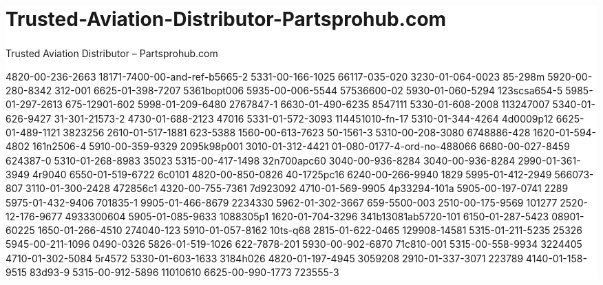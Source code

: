 # Trusted-Aviation-Distributor-Partsprohub.com
Trusted Aviation Distributor – Partsprohub.com



4820-00-236-2663	18171-7400-00-and-ref-b5665-2
5331-00-166-1025	66117-035-020
3230-01-064-0023	85-298m
5920-00-280-8342	312-001
6625-01-398-7207	5361bopt006
5935-00-006-5544	57536600-02
5930-01-060-5294	123scsa654-5
5985-01-297-2613	675-12901-602
5998-01-209-6480	2767847-1
6630-01-490-6235	8547111
5330-01-608-2008	113247007
5340-01-626-9427	31-301-21573-2
4730-01-688-2123	47016
5331-01-572-3093	114451010-fn-17
5310-01-344-4264	4d0009p12
6625-01-489-1121	3823256
2610-01-517-1881	623-5388
1560-00-613-7623	50-1561-3
5310-00-208-3080	6748886-428
1620-01-594-4802	161n2506-4
5910-00-359-9329	2095k98p001
3010-01-312-4421	01-080-0177-4-ord-no-488066
6680-00-027-8459	624387-0
5310-01-268-8983	35023
5315-00-417-1498	32n700apc60
3040-00-936-8284	3040-00-936-8284
2990-01-361-3949	4r9040
6550-01-519-6722	6c0101
4820-00-850-0826	40-1725pc16
6240-00-266-9940	1829
5995-01-412-2949	566073-807
3110-01-300-2428	472856c1
4320-00-755-7361	7d923092
4710-01-569-9905	4p33294-101a
5905-00-197-0741	2289
5975-01-432-9406	701835-1
9905-01-466-8679	2234330
5962-01-302-3667	659-5500-003
2510-00-175-9569	101277
2520-12-176-9677	4933300604
5905-01-085-9633	1088305p1
1620-01-704-3296	341b13081ab5720-101
6150-01-287-5423	08901-60225
1650-01-266-4510	274040-123
5910-01-057-8162	10ts-q68
2815-01-622-0465	129908-14581
5315-01-211-5235	25326
5945-00-211-1096	0490-0326
5826-01-519-1026	622-7878-201
5930-00-902-6870	71c810-001
5315-00-558-9934	3224405
4710-01-302-5084	5r4572
5330-01-603-1633	3184h026
4820-01-197-4945	3059208
2910-01-337-3071	223789
4140-01-158-9515	83d93-9
5315-00-912-5896	11010610
6625-00-990-1773	723555-3